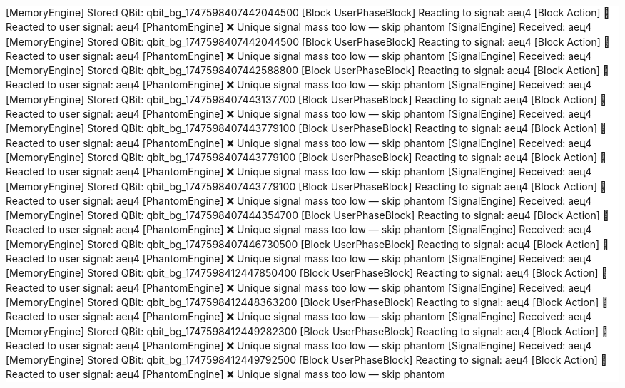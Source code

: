 [MemoryEngine] Stored QBit: qbit_bg_1747598407442044500
[Block UserPhaseBlock] Reacting to signal: аец4
[Block Action] 🔁 Reacted to user signal: аец4
[PhantomEngine] ❌ Unique signal mass too low — skip phantom
[SignalEngine] Received: аец4
[MemoryEngine] Stored QBit: qbit_bg_1747598407442044500
[Block UserPhaseBlock] Reacting to signal: аец4
[Block Action] 🔁 Reacted to user signal: аец4
[PhantomEngine] ❌ Unique signal mass too low — skip phantom
[SignalEngine] Received: аец4
[MemoryEngine] Stored QBit: qbit_bg_1747598407442588800
[Block UserPhaseBlock] Reacting to signal: аец4
[Block Action] 🔁 Reacted to user signal: аец4
[PhantomEngine] ❌ Unique signal mass too low — skip phantom
[SignalEngine] Received: аец4
[MemoryEngine] Stored QBit: qbit_bg_1747598407443137700
[Block UserPhaseBlock] Reacting to signal: аец4
[Block Action] 🔁 Reacted to user signal: аец4
[PhantomEngine] ❌ Unique signal mass too low — skip phantom
[SignalEngine] Received: аец4
[MemoryEngine] Stored QBit: qbit_bg_1747598407443779100
[Block UserPhaseBlock] Reacting to signal: аец4
[Block Action] 🔁 Reacted to user signal: аец4
[PhantomEngine] ❌ Unique signal mass too low — skip phantom
[SignalEngine] Received: аец4
[MemoryEngine] Stored QBit: qbit_bg_1747598407443779100
[Block UserPhaseBlock] Reacting to signal: аец4
[Block Action] 🔁 Reacted to user signal: аец4
[PhantomEngine] ❌ Unique signal mass too low — skip phantom
[SignalEngine] Received: аец4
[MemoryEngine] Stored QBit: qbit_bg_1747598407443779100
[Block UserPhaseBlock] Reacting to signal: аец4
[Block Action] 🔁 Reacted to user signal: аец4
[PhantomEngine] ❌ Unique signal mass too low — skip phantom
[SignalEngine] Received: аец4
[MemoryEngine] Stored QBit: qbit_bg_1747598407444354700
[Block UserPhaseBlock] Reacting to signal: аец4
[Block Action] 🔁 Reacted to user signal: аец4
[PhantomEngine] ❌ Unique signal mass too low — skip phantom
[SignalEngine] Received: аец4
[MemoryEngine] Stored QBit: qbit_bg_1747598407446730500
[Block UserPhaseBlock] Reacting to signal: аец4
[Block Action] 🔁 Reacted to user signal: аец4
[PhantomEngine] ❌ Unique signal mass too low — skip phantom
[SignalEngine] Received: аец4
[MemoryEngine] Stored QBit: qbit_bg_1747598412447850400
[Block UserPhaseBlock] Reacting to signal: аец4
[Block Action] 🔁 Reacted to user signal: аец4
[PhantomEngine] ❌ Unique signal mass too low — skip phantom
[SignalEngine] Received: аец4
[MemoryEngine] Stored QBit: qbit_bg_1747598412448363200
[Block UserPhaseBlock] Reacting to signal: аец4
[Block Action] 🔁 Reacted to user signal: аец4
[PhantomEngine] ❌ Unique signal mass too low — skip phantom
[SignalEngine] Received: аец4
[MemoryEngine] Stored QBit: qbit_bg_1747598412449282300
[Block UserPhaseBlock] Reacting to signal: аец4
[Block Action] 🔁 Reacted to user signal: аец4
[PhantomEngine] ❌ Unique signal mass too low — skip phantom
[SignalEngine] Received: аец4
[MemoryEngine] Stored QBit: qbit_bg_1747598412449792500
[Block UserPhaseBlock] Reacting to signal: аец4
[Block Action] 🔁 Reacted to user signal: аец4
[PhantomEngine] ❌ Unique signal mass too low — skip phantom